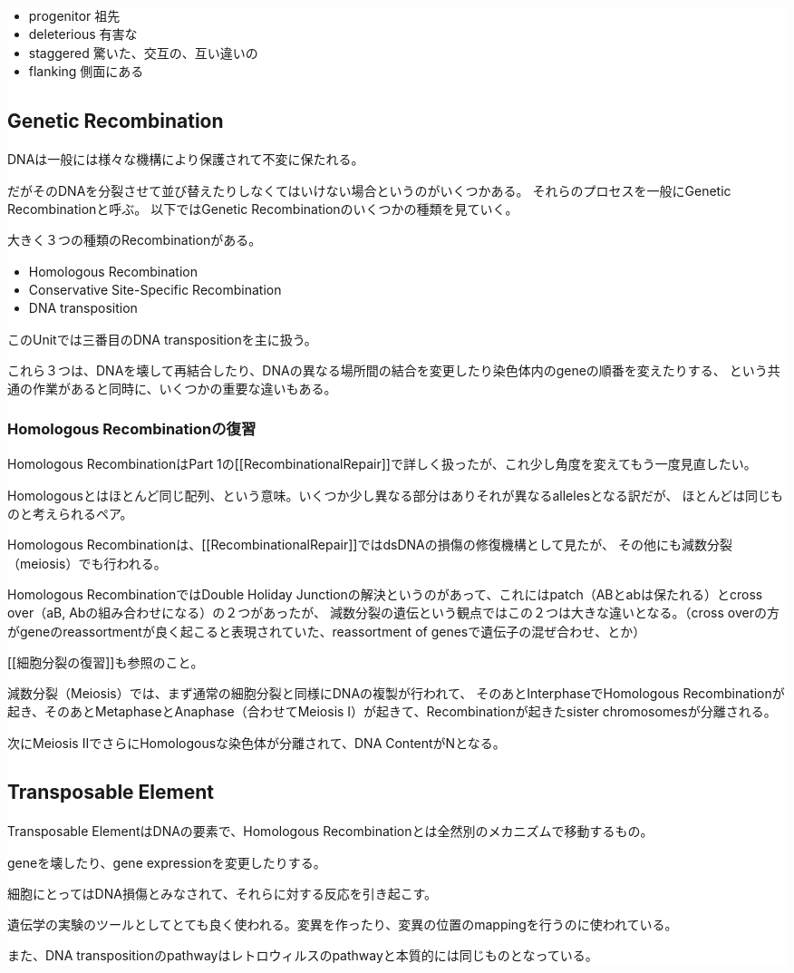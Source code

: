 - progenitor 祖先
- deleterious 有害な
- staggered 驚いた、交互の、互い違いの
- flanking 側面にある

## Genetic Recombination

DNAは一般には様々な機構により保護されて不変に保たれる。

だがそのDNAを分裂させて並び替えたりしなくてはいけない場合というのがいくつかある。
それらのプロセスを一般にGenetic Recombinationと呼ぶ。
以下ではGenetic Recombinationのいくつかの種類を見ていく。

大きく３つの種類のRecombinationがある。

- Homologous Recombination
- Conservative Site-Specific Recombination
- DNA transposition

このUnitでは三番目のDNA transpositionを主に扱う。

これら３つは、DNAを壊して再結合したり、DNAの異なる場所間の結合を変更したり染色体内のgeneの順番を変えたりする、
という共通の作業があると同時に、いくつかの重要な違いもある。

### Homologous Recombinationの復習

Homologous RecombinationはPart 1の[[RecombinationalRepair]]で詳しく扱ったが、これ少し角度を変えてもう一度見直したい。

Homologousとはほとんど同じ配列、という意味。いくつか少し異なる部分はありそれが異なるallelesとなる訳だが、
ほとんどは同じものと考えられるペア。

Homologous Recombinationは、[[RecombinationalRepair]]ではdsDNAの損傷の修復機構として見たが、
その他にも減数分裂（meiosis）でも行われる。

Homologous RecombinationではDouble Holiday Junctionの解決というのがあって、これにはpatch（ABとabは保たれる）とcross over（aB, Abの組み合わせになる）の２つがあったが、
減数分裂の遺伝という観点ではこの２つは大きな違いとなる。（cross overの方がgeneのreassortmentが良く起こると表現されていた、reassortment of genesで遺伝子の混ぜ合わせ、とか）

[[細胞分裂の復習]]も参照のこと。

減数分裂（Meiosis）では、まず通常の細胞分裂と同様にDNAの複製が行われて、
そのあとInterphaseでHomologous Recombinationが起き、そのあとMetaphaseとAnaphase（合わせてMeiosis I）が起きて、Recombinationが起きたsister chromosomesが分離される。

次にMeiosis IIでさらにHomologousな染色体が分離されて、DNA ContentがNとなる。

## Transposable Element

Transposable ElementはDNAの要素で、Homologous Recombinationとは全然別のメカニズムで移動するもの。

geneを壊したり、gene expressionを変更したりする。

細胞にとってはDNA損傷とみなされて、それらに対する反応を引き起こす。

遺伝学の実験のツールとしてとても良く使われる。変異を作ったり、変異の位置のmappingを行うのに使われている。

また、DNA transpositionのpathwayはレトロウィルスのpathwayと本質的には同じものとなっている。
